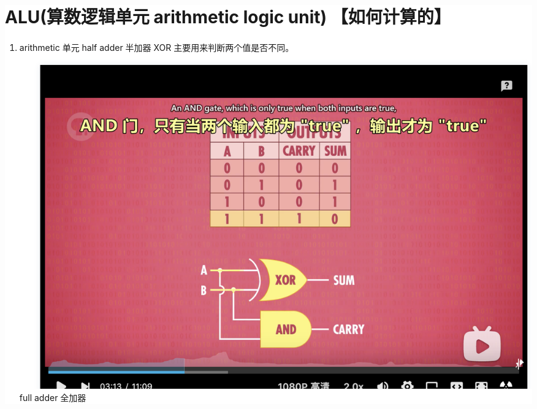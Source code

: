 # ALU(算数逻辑单元 arithmetic logic unit) 【如何计算的】
1. arithmetic 单元
half adder 半加器 
XOR 主要用来判断两个值是否不同。
![](../pic/Lark20201119210839.png)
full adder 全加器